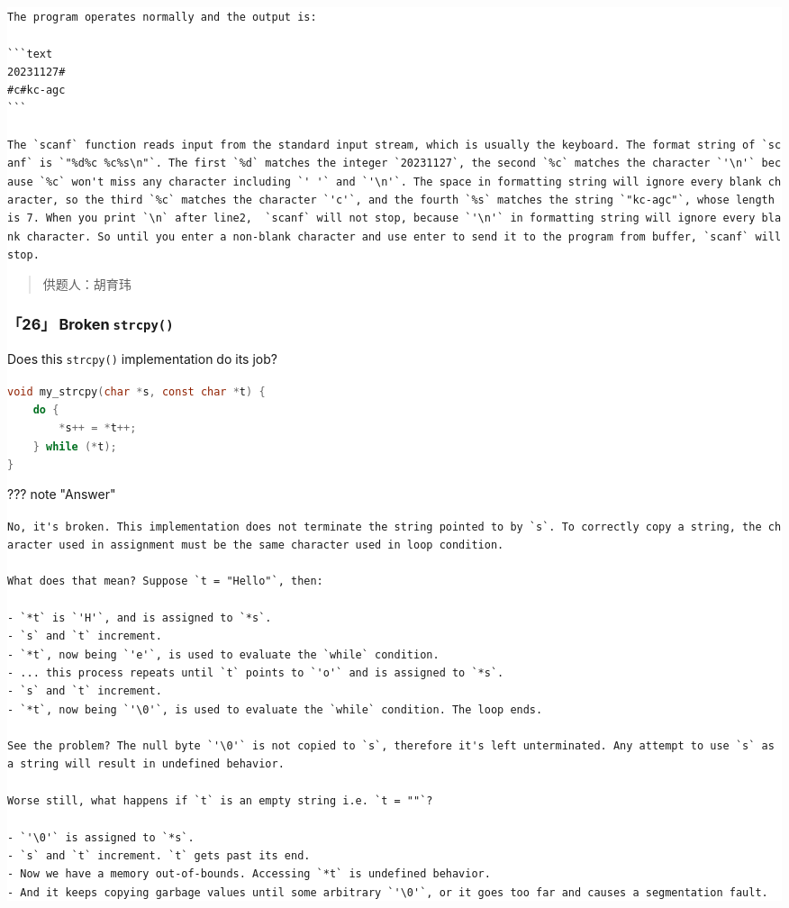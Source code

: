     The program operates normally and the output is:

    ```text
    20231127#
    #c#kc-agc
    ```

    The `scanf` function reads input from the standard input stream, which is usually the keyboard. The format string of `scanf` is `"%d%c %c%s\n"`. The first `%d` matches the integer `20231127`, the second `%c` matches the character `'\n'` because `%c` won't miss any character including `' '` and `'\n'`. The space in formatting string will ignore every blank character, so the third `%c` matches the character `'c'`, and the fourth `%s` matches the string `"kc-agc"`, whose length is 7. When you print `\n` after line2,  `scanf` will not stop, because `'\n'` in formatting string will ignore every blank character. So until you enter a non-blank character and use enter to send it to the program from buffer, `scanf` will stop.


> 供题人：胡育玮

### 「26」 Broken `strcpy()`

Does this `strcpy()` implementation do its job?

```c linenums="1"
void my_strcpy(char *s, const char *t) {
    do {
        *s++ = *t++;
    } while (*t);
}
```


??? note "Answer"

    No, it's broken. This implementation does not terminate the string pointed to by `s`. To correctly copy a string, the character used in assignment must be the same character used in loop condition.

    What does that mean? Suppose `t = "Hello"`, then:

    - `*t` is `'H'`, and is assigned to `*s`.
    - `s` and `t` increment.
    - `*t`, now being `'e'`, is used to evaluate the `while` condition.
    - ... this process repeats until `t` points to `'o'` and is assigned to `*s`.
    - `s` and `t` increment.
    - `*t`, now being `'\0'`, is used to evaluate the `while` condition. The loop ends.

    See the problem? The null byte `'\0'` is not copied to `s`, therefore it's left unterminated. Any attempt to use `s` as a string will result in undefined behavior.

    Worse still, what happens if `t` is an empty string i.e. `t = ""`?

    - `'\0'` is assigned to `*s`.
    - `s` and `t` increment. `t` gets past its end.
    - Now we have a memory out-of-bounds. Accessing `*t` is undefined behavior.
    - And it keeps copying garbage values until some arbitrary `'\0'`, or it goes too far and causes a segmentation fault.


